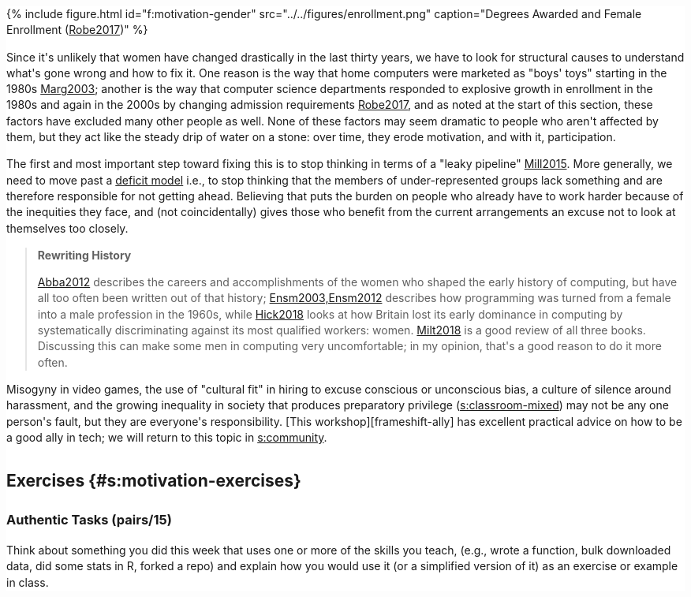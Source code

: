 {% include figure.html id="f:motivation-gender" src="../../figures/enrollment.png" caption="Degrees Awarded and Female Enrollment ([Robe2017](#BIB))" %}

Since it's unlikely that women have changed drastically in the last
thirty years, we have to look for structural causes to understand what's
gone wrong and how to fix it. One reason is the way that home computers
were marketed as "boys' toys" starting in the 1980s [Marg2003](#BIB);
another is the way that computer science departments responded to
explosive growth in enrollment in the 1980s and again in the 2000s by
changing admission requirements [Robe2017](#BIB), and as noted at the
start of this section, these factors have excluded many other people as
well. None of these factors may seem dramatic to people who aren't
affected by them, but they act like the steady drip of water on a stone:
over time, they erode motivation, and with it, participation.

The first and most important step toward fixing this is to stop thinking
in terms of a "leaky pipeline" [Mill2015](#BIB). More generally, we need to
move past a [deficit model](#g:deficit-model) i.e., to stop
thinking that the members of under-represented groups lack something and
are therefore responsible for not getting ahead. Believing that puts the
burden on people who already have to work harder because of the
inequities they face, and (not coincidentally) gives those who benefit
from the current arrangements an excuse not to look at themselves too
closely.

> **Rewriting History**
> 
> [Abba2012](#BIB) describes the careers and accomplishments of the
> women who shaped the early history of computing, but have all too
> often been written out of that history; [Ensm2003,Ensm2012](#BIB)
> describes how programming was turned from a female into a male
> profession in the 1960s, while [Hick2018](#BIB) looks at how Britain
> lost its early dominance in computing by systematically discriminating
> against its most qualified workers: women. [Milt2018](#BIB) is a
> good review of all three books. Discussing this can make some men in
> computing very uncomfortable; in my opinion, that's a good reason to
> do it more often.

Misogyny in video games, the use of "cultural fit" in hiring to excuse
conscious or unconscious bias, a culture of silence around harassment,
and the growing inequality in society that produces preparatory
privilege ([s:classroom-mixed](#REF)) may not be any one person's
fault, but they are everyone's responsibility. [This
workshop][frameshift-ally] has excellent practical advice on how to be
a good ally in tech; we will return to this topic in
[s:community](#REF).

## Exercises {#s:motivation-exercises}

### Authentic Tasks (pairs/15)

Think about something you did this week that uses one or more of the
skills you teach, (e.g., wrote a function, bulk downloaded data, did
some stats in R, forked a repo) and explain how you would use it (or a
simplified version of it) as an exercise or example in class.

